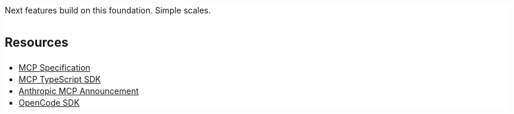 Next features build on this foundation. Simple scales.

## Resources

- [MCP Specification](https://modelcontextprotocol.io/)
- [MCP TypeScript SDK](https://github.com/modelcontextprotocol/typescript-sdk)
- [Anthropic MCP Announcement](https://www.anthropic.com/news/model-context-protocol)
- [OpenCode SDK](https://github.com/opencode-ai/sdk)
